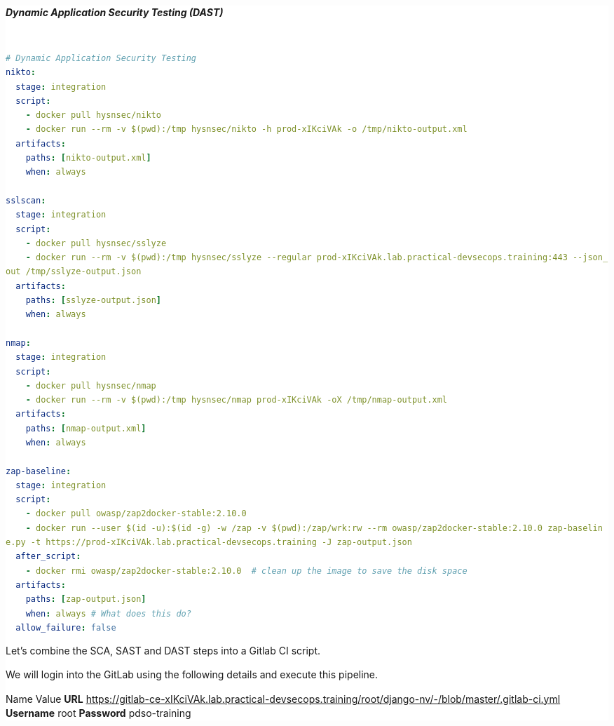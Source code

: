 ##### **Dynamic Application Security Testing (DAST)**

```yml

# Dynamic Application Security Testing
nikto:
  stage: integration
  script:
    - docker pull hysnsec/nikto
    - docker run --rm -v $(pwd):/tmp hysnsec/nikto -h prod-xIKciVAk -o /tmp/nikto-output.xml
  artifacts:
    paths: [nikto-output.xml]
    when: always

sslscan:
  stage: integration
  script:
    - docker pull hysnsec/sslyze
    - docker run --rm -v $(pwd):/tmp hysnsec/sslyze --regular prod-xIKciVAk.lab.practical-devsecops.training:443 --json_out /tmp/sslyze-output.json
  artifacts:
    paths: [sslyze-output.json]
    when: always

nmap:
  stage: integration
  script:
    - docker pull hysnsec/nmap
    - docker run --rm -v $(pwd):/tmp hysnsec/nmap prod-xIKciVAk -oX /tmp/nmap-output.xml
  artifacts:
    paths: [nmap-output.xml]
    when: always

zap-baseline:
  stage: integration
  script:
    - docker pull owasp/zap2docker-stable:2.10.0
    - docker run --user $(id -u):$(id -g) -w /zap -v $(pwd):/zap/wrk:rw --rm owasp/zap2docker-stable:2.10.0 zap-baseline.py -t https://prod-xIKciVAk.lab.practical-devsecops.training -J zap-output.json
  after_script:
    - docker rmi owasp/zap2docker-stable:2.10.0  # clean up the image to save the disk space
  artifacts:
    paths: [zap-output.json]
    when: always # What does this do?
  allow_failure: false
```

Let’s combine the SCA, SAST and DAST steps into a Gitlab CI script.

We will login into the GitLab using the following details and execute this pipeline.

Name	Value
**URL**	https://gitlab-ce-xIKciVAk.lab.practical-devsecops.training/root/django-nv/-/blob/master/.gitlab-ci.yml
**Username**	root
**Password**	pdso-training

